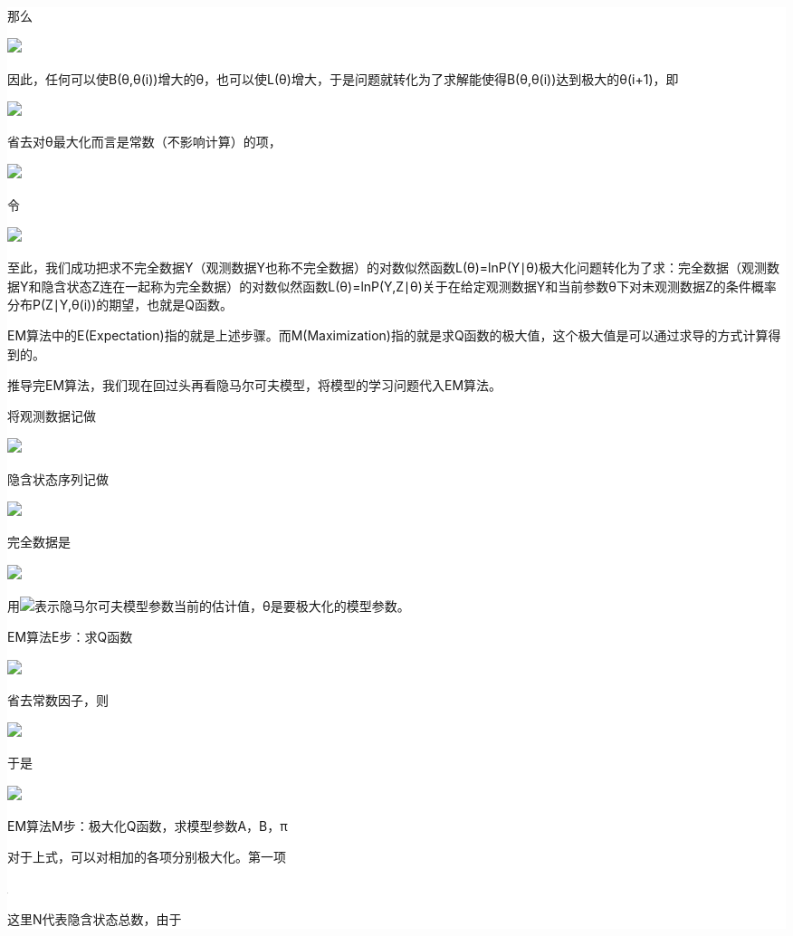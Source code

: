 那么

![](https://p5.ssl.qhimg.com/t01a1576e3cd86e65a5.png)

因此，任何可以使B(θ,θ(i))增大的θ，也可以使L(θ)增大，于是问题就转化为了求解能使得B(θ,θ(i))达到极大的θ(i+1)，即

![](https://p5.ssl.qhimg.com/t01ea0c06b894744dc4.png)

省去对θ最大化而言是常数（不影响计算）的项，

![](https://p0.ssl.qhimg.com/t014eda2c38f4a1d5bb.png)

令

![](https://p1.ssl.qhimg.com/t01488ef097c5f7a0b2.png)

至此，我们成功把求不完全数据Y（观测数据Y也称不完全数据）的对数似然函数L(θ)=lnP(Y∣θ)极大化问题转化为了求：完全数据（观测数据Y和隐含状态Z连在一起称为完全数据）的对数似然函数L(θ)=lnP(Y,Z∣θ)关于在给定观测数据Y和当前参数θ下对未观测数据Z的条件概率分布P(Z∣Y,θ(i))的期望，也就是Q函数。

EM算法中的E(Expectation)指的就是上述步骤。而M(Maximization)指的就是求Q函数的极大值，这个极大值是可以通过求导的方式计算得到的。

推导完EM算法，我们现在回过头再看隐马尔可夫模型，将模型的学习问题代入EM算法。

将观测数据记做

![](https://p1.ssl.qhimg.com/t0117ddfeba4c8fb52b.png)

隐含状态序列记做

![](https://p4.ssl.qhimg.com/t015e9e6c0459edaac8.png)

完全数据是

![](https://p0.ssl.qhimg.com/t01b99ec5d800cc3d91.png)

用![](https://p1.ssl.qhimg.com/t01223a49b10e522816.png)表示隐马尔可夫模型参数当前的估计值，θ是要极大化的模型参数。

EM算法E步：求Q函数

![](https://p0.ssl.qhimg.com/t0113e316119af63cd1.png)

省去常数因子，则

![](https://p1.ssl.qhimg.com/t012a39456a72ba2f68.png)

于是

![](https://p1.ssl.qhimg.com/t0159f0fb06f592a8d8.png)

EM算法M步：极大化Q函数，求模型参数A，B，π

对于上式，可以对相加的各项分别极大化。第一项

![](data:image/png;base64,iVBORw0KGgoAAAANSUhEUgAAAAEAAAABCAYAAAAfFcSJAAAAAXNSR0IArs4c6QAAAARnQU1BAACxjwv8YQUAAAAJcEhZcwAADsQAAA7EAZUrDhsAAAANSURBVBhXYzh8+PB/AAffA0nNPuCLAAAAAElFTkSuQmCC)

这里N代表隐含状态总数，由于
